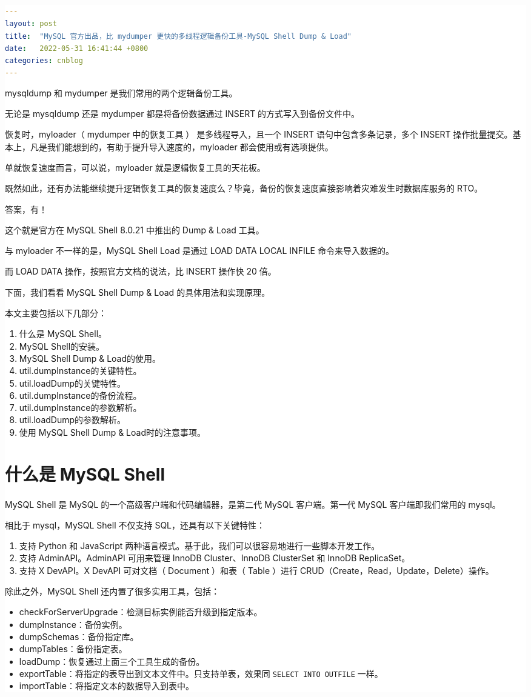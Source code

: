 ```yaml
---
layout: post
title:  "MySQL 官方出品，比 mydumper 更快的多线程逻辑备份工具-MySQL Shell Dump & Load"
date:   2022-05-31 16:41:44 +0800
categories: cnblog
---
```

mysqldump 和 mydumper 是我们常用的两个逻辑备份工具。
 
无论是 mysqldump 还是 mydumper 都是将备份数据通过 INSERT 的方式写入到备份文件中。
 
恢复时，myloader（ mydumper 中的恢复工具 ） 是多线程导入，且一个 INSERT 语句中包含多条记录，多个 INSERT 操作批量提交。基本上，凡是我们能想到的，有助于提升导入速度的，myloader 都会使用或有选项提供。
 
单就恢复速度而言，可以说，myloader 就是逻辑恢复工具的天花板。
 
既然如此，还有办法能继续提升逻辑恢复工具的恢复速度么？毕竟，备份的恢复速度直接影响着灾难发生时数据库服务的 RTO。
 
答案，有！
 
这个就是官方在 MySQL Shell 8.0.21 中推出的 Dump & Load 工具。
 
与 myloader 不一样的是，MySQL Shell Load 是通过 LOAD DATA LOCAL INFILE 命令来导入数据的。
 
而 LOAD DATA 操作，按照官方文档的说法，比 INSERT 操作快 20 倍。
 
下面，我们看看 MySQL Shell Dump & Load 的具体用法和实现原理。
 
本文主要包括以下几部分：
 
1. 什么是 MySQL Shell。
2. MySQL Shell的安装。
3. MySQL Shell Dump & Load的使用。
4. util.dumpInstance的关键特性。
5. util.loadDump的关键特性。
6. util.dumpInstance的备份流程。
7. util.dumpInstance的参数解析。
8. util.loadDump的参数解析。
9. 使用 MySQL Shell Dump & Load时的注意事项。

# **什么是 MySQL Shell**
 
MySQL Shell 是 MySQL 的一个高级客户端和代码编辑器，是第二代 MySQL 客户端。第一代 MySQL 客户端即我们常用的 mysql。
 
相比于 mysql，MySQL Shell 不仅支持 SQL，还具有以下关键特性：

1. 支持 Python 和 JavaScript 两种语言模式。基于此，我们可以很容易地进行一些脚本开发工作。
2. 支持 AdminAPI。AdminAPI 可用来管理 InnoDB Cluster、InnoDB ClusterSet 和 InnoDB ReplicaSet。
3. 支持 X DevAPI。X DevAPI 可对文档（ Document ）和表（ Table ）进行 CRUD（Create，Read，Update，Delete）操作。

除此之外，MySQL Shell 还内置了很多实用工具，包括：

- checkForServerUpgrade：检测目标实例能否升级到指定版本。
- dumpInstance：备份实例。
- dumpSchemas：备份指定库。
- dumpTables：备份指定表。
- loadDump：恢复通过上面三个工具生成的备份。
- exportTable：将指定的表导出到文本文件中。只支持单表，效果同 `SELECT INTO OUTFILE` 一样。
- importTable：将指定文本的数据导入到表中。
